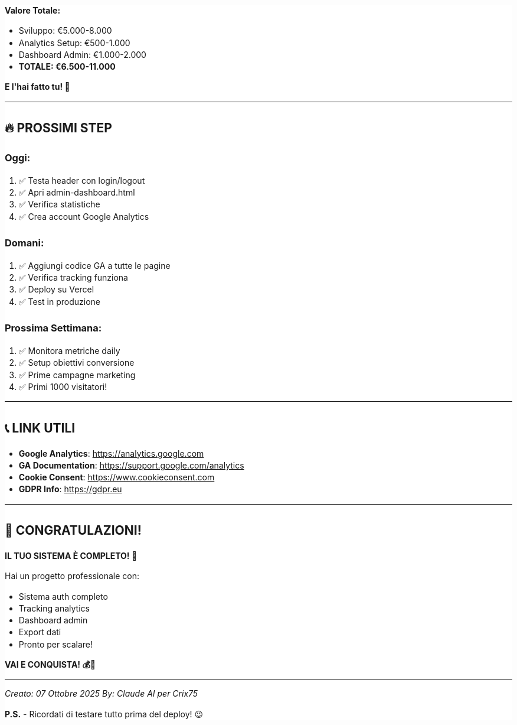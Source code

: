 **Valore Totale:**
- Sviluppo: €5.000-8.000
- Analytics Setup: €500-1.000
- Dashboard Admin: €1.000-2.000
- **TOTALE: €6.500-11.000**

**E l'hai fatto tu! 🎉**

---

## 🔥 PROSSIMI STEP

### Oggi:
1. ✅ Testa header con login/logout
2. ✅ Apri admin-dashboard.html
3. ✅ Verifica statistiche
4. ✅ Crea account Google Analytics

### Domani:
1. ✅ Aggiungi codice GA a tutte le pagine
2. ✅ Verifica tracking funziona
3. ✅ Deploy su Vercel
4. ✅ Test in produzione

### Prossima Settimana:
1. ✅ Monitora metriche daily
2. ✅ Setup obiettivi conversione
3. ✅ Prime campagne marketing
4. ✅ Primi 1000 visitatori!

---

## 📞 LINK UTILI

- **Google Analytics**: https://analytics.google.com
- **GA Documentation**: https://support.google.com/analytics
- **Cookie Consent**: https://www.cookieconsent.com
- **GDPR Info**: https://gdpr.eu

---

## 🎊 CONGRATULAZIONI!

**IL TUO SISTEMA È COMPLETO! 🚀**

Hai un progetto professionale con:
- Sistema auth completo
- Tracking analytics
- Dashboard admin
- Export dati
- Pronto per scalare!

**VAI E CONQUISTA! 💰🎉**

---

*Creato: 07 Ottobre 2025*
*By: Claude AI per Crix75*

**P.S.** - Ricordati di testare tutto prima del deploy! 😉
